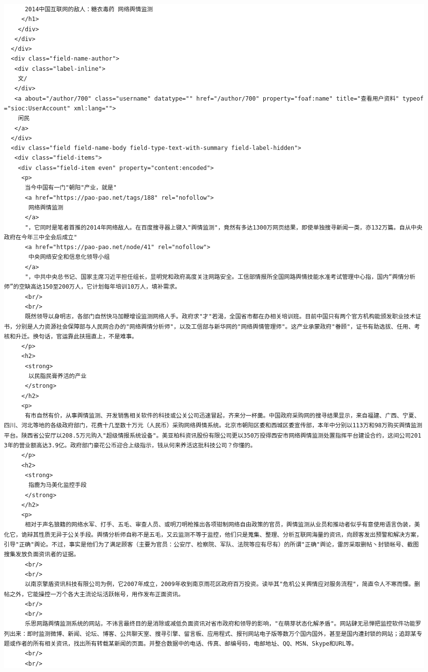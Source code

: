           2014中国互联网的敌人：糖衣毒药 网络舆情监测
         </h1>
        </div>
       </div>
      </div>
      <div class="field-name-author">
       <div class="label-inline">
        文/
       </div>
       <a about="/author/700" class="username" datatype="" href="/author/700" property="foaf:name" title="查看用户资料" typeof="sioc:UserAccount" xml:lang="">
        闲民
       </a>
      </div>
      <div class="field field-name-body field-type-text-with-summary field-label-hidden">
       <div class="field-items">
        <div class="field-item even" property="content:encoded">
         <p>
          当今中国有一门"朝阳"产业，就是"
          <a href="https://pao-pao.net/tags/188" rel="nofollow">
           网络舆情监测
          </a>
          "，它同时是笔者首推的2014年网络敌人。在百度搜寻器上键入"舆情监测"，竟然有多达1300万网页结果，即使单独搜寻新闻一类，亦132万篇。自从中央政府在今年三中全会后成立"
          <a href="https://pao-pao.net/node/41" rel="nofollow">
           中央网络安全和信息化领导小组
          </a>
          "，中共中央总书记、国家主席习近平担任组长，显明党和政府高度关注网路安全。工信部情报所全国网路舆情技能水准考试管理中心指，国内“舆情分析师”的空缺高达150至200万人，它计划每年培训10万人，填补需求。
          <br/>
          <br/>
          既然领导以身明志，各部门自然快马加鞭增设监测网络人手。政府求"才"若渴，全国省市都在办相关培训班。目前中国只有两个官方机构能颁发职业技术证书，分别是人力资源社会保障部与人民网合办的"网络舆情分析师"，以及工信部与新华网的"网络舆情管理师"。这产业承蒙政府"眷顾"，证书有助选拔、任用、考核和升迁。换句话，官运靠此扶摇直上，不是难事。
         </p>
         <h2>
          <strong>
           以民脂民膏养活的产业
          </strong>
         </h2>
         <p>
          有市自然有价，从事舆情监测、开发销售相关软件的科技或公关公司迅速冒起，齐来分一杯羹。中国政府采购网的搜寻结果显示，来自福建、广西、宁夏、四川、河北等地的各级政府部门，花费十几至数十万元（人民币）采购网络舆情系统。北京市朝阳区委和西城区委宣传部，本年中分别以113万和98万购买舆情监测平台。陕西省公安厅以208.5万元购入"超级情报系统设备"。美亚柏科资讯股份有限公司更以350万投得西安市网络舆情监测处置指挥平台建设合约，这间公司2013年的营业额高达3.9亿。政府部门豪花公币迎合上级指示，钱从何来养活这批科技公司？你懂的。
         </p>
         <h2>
          <strong>
           指鹿为马美化监控手段
          </strong>
         </h2>
         <p>
          相对于声名狼籍的网络水军、打手、五毛、审查人员、或明刀明枪推出各项钳制网络自由政策的官员，舆情监测从业员和推动者似乎有意使用语言伪装，美化它，诡辩其性质无异于公关手段。舆情分析师自称不是五毛，又云监测不等于监控，他们只是蒐集、整理、分析互联网海量的资讯，向顾客发出预警和解决方案，引导"正确"舆论。不过，事实是他们为了满足顾客（主要为官员：公安厅、检察院、军队、法院等应有尽有）的所谓"正确"舆论，雷厉采取删帖丶封锁帐号、截图搜集发放负面资讯者的证据。
          <br/>
          <br/>
          以南京擎盾资讯科技有限公司为例，它2007年成立，2009年收到南京雨花区政府百万投资。读毕其"危机公关舆情应对服务流程"，简直令人不寒而慄。删帖之外，它能操控一万个各大主流论坛活跃帐号，用作发布正面资讯。
          <br/>
          <br/>
          乐思网路舆情监测系统的网站，不讳言最终目的是消除或减低负面资讯对省市政府和领导的影响，"在萌芽状态化解矛盾"。网站肆无忌惮把监控软件功能罗列出来：即时监测微博、新闻、论坛、博客、公共聊天室、搜寻引擎、留言板、应用程式、报刊网站电子版等数万个国内国外，甚至是国内遭封锁的网站；追踪某专题或作者的所有相关资讯，找出所有转载某新闻的页面。并整合数据中的电话、传真、邮编号码，电邮地址、QQ、MSN、Skype和URL等。
          <br/>
          <br/>